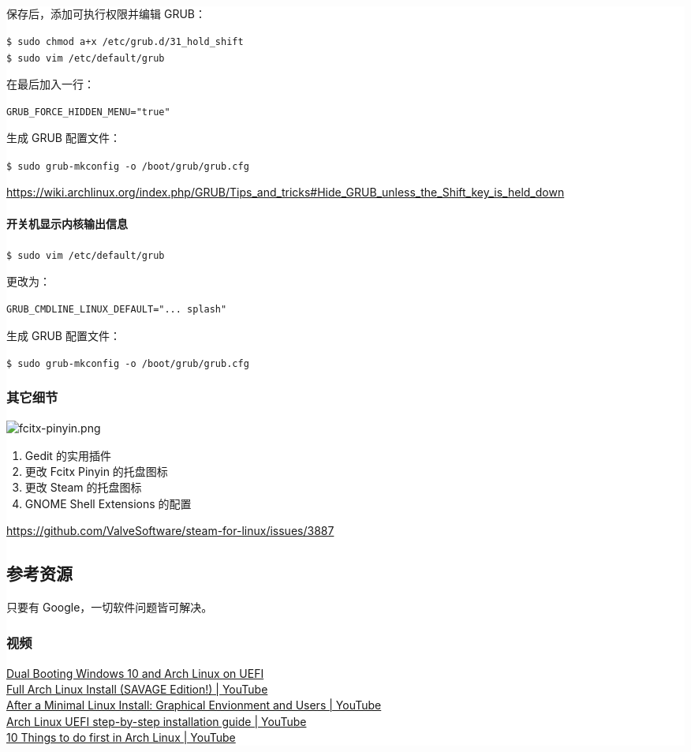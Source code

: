 保存后，添加可执行权限并编辑 GRUB：

```
$ sudo chmod a+x /etc/grub.d/31_hold_shift
$ sudo vim /etc/default/grub
```

在最后加入一行：

```
GRUB_FORCE_HIDDEN_MENU="true"
```

生成 GRUB 配置文件：

```
$ sudo grub-mkconfig -o /boot/grub/grub.cfg
```

https://wiki.archlinux.org/index.php/GRUB/Tips_and_tricks#Hide_GRUB_unless_the_Shift_key_is_held_down

#### 开关机显示内核输出信息

```
$ sudo vim /etc/default/grub
```

更改为：

```
GRUB_CMDLINE_LINUX_DEFAULT="... splash"
```

生成 GRUB 配置文件：

```
$ sudo grub-mkconfig -o /boot/grub/grub.cfg
```

### 其它细节

![fcitx-pinyin.png](/images/fcitx-pinyin.png)

1. Gedit 的实用插件
2. 更改 Fcitx Pinyin 的托盘图标
3. 更改 Steam 的托盘图标
4. GNOME Shell Extensions 的配置

https://github.com/ValveSoftware/steam-for-linux/issues/3887

## 参考资源

只要有 Google，一切软件问题皆可解决。

### 视频

[Dual Booting Windows 10 and Arch Linux on UEFI](https://www.youtube.com/watch?v=L1B1O0R1IHA)  
[Full Arch Linux Install (SAVAGE Edition!) | YouTube](https://www.youtube.com/watch?v=4PBqpX0_UOc)  
[After a Minimal Linux Install: Graphical Envionment and Users | YouTube](https://www.youtube.com/watch?v=nSHOb8YU9Gw)  
[Arch Linux UEFI step-by-step installation guide | YouTube](https://www.youtube.com/watch?v=dOXYZ8hKdmc)  
[10 Things to do first in Arch Linux | YouTube](https://www.youtube.com/watch?v=jW4GFGOIUjc)
